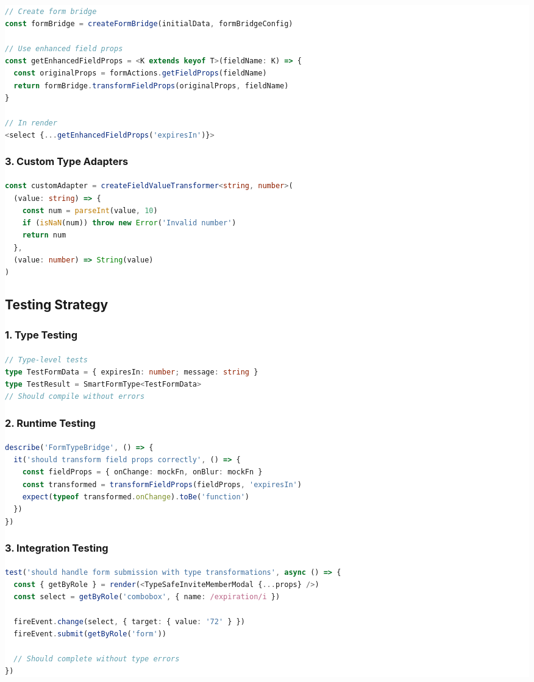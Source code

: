 ```typescript
// Create form bridge
const formBridge = createFormBridge(initialData, formBridgeConfig)

// Use enhanced field props
const getEnhancedFieldProps = <K extends keyof T>(fieldName: K) => {
  const originalProps = formActions.getFieldProps(fieldName)
  return formBridge.transformFieldProps(originalProps, fieldName)
}

// In render
<select {...getEnhancedFieldProps('expiresIn')}>
```

### 3. Custom Type Adapters

```typescript
const customAdapter = createFieldValueTransformer<string, number>(
  (value: string) => {
    const num = parseInt(value, 10)
    if (isNaN(num)) throw new Error('Invalid number')
    return num
  },
  (value: number) => String(value)
)
```

## Testing Strategy

### 1. Type Testing

```typescript
// Type-level tests
type TestFormData = { expiresIn: number; message: string }
type TestResult = SmartFormType<TestFormData>
// Should compile without errors
```

### 2. Runtime Testing

```typescript
describe('FormTypeBridge', () => {
  it('should transform field props correctly', () => {
    const fieldProps = { onChange: mockFn, onBlur: mockFn }
    const transformed = transformFieldProps(fieldProps, 'expiresIn')
    expect(typeof transformed.onChange).toBe('function')
  })
})
```

### 3. Integration Testing

```typescript
test('should handle form submission with type transformations', async () => {
  const { getByRole } = render(<TypeSafeInviteMemberModal {...props} />)
  const select = getByRole('combobox', { name: /expiration/i })
  
  fireEvent.change(select, { target: { value: '72' } })
  fireEvent.submit(getByRole('form'))
  
  // Should complete without type errors
})
```
